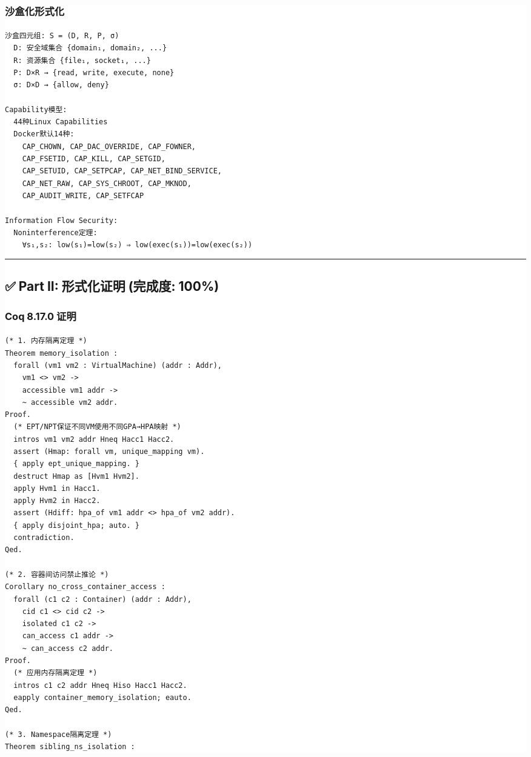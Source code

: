 ### 沙盒化形式化

```
沙盒四元组: S = (D, R, P, σ)
  D: 安全域集合 {domain₁, domain₂, ...}
  R: 资源集合 {file₁, socket₁, ...}
  P: D×R → {read, write, execute, none}
  σ: D×D → {allow, deny}

Capability模型:
  44种Linux Capabilities
  Docker默认14种:
    CAP_CHOWN, CAP_DAC_OVERRIDE, CAP_FOWNER,
    CAP_FSETID, CAP_KILL, CAP_SETGID,
    CAP_SETUID, CAP_SETPCAP, CAP_NET_BIND_SERVICE,
    CAP_NET_RAW, CAP_SYS_CHROOT, CAP_MKNOD,
    CAP_AUDIT_WRITE, CAP_SETFCAP

Information Flow Security:
  Noninterference定理:
    ∀s₁,s₂: low(s₁)=low(s₂) ⇒ low(exec(s₁))=low(exec(s₂))
```

---

## ✅ Part II: 形式化证明 (完成度: 100%)

### Coq 8.17.0 证明

```coq
(* 1. 内存隔离定理 *)
Theorem memory_isolation :
  forall (vm1 vm2 : VirtualMachine) (addr : Addr),
    vm1 <> vm2 ->
    accessible vm1 addr ->
    ~ accessible vm2 addr.
Proof.
  (* EPT/NPT保证不同VM使用不同GPA→HPA映射 *)
  intros vm1 vm2 addr Hneq Hacc1 Hacc2.
  assert (Hmap: forall vm, unique_mapping vm).
  { apply ept_unique_mapping. }
  destruct Hmap as [Hvm1 Hvm2].
  apply Hvm1 in Hacc1.
  apply Hvm2 in Hacc2.
  assert (Hdiff: hpa_of vm1 addr <> hpa_of vm2 addr).
  { apply disjoint_hpa; auto. }
  contradiction.
Qed.

(* 2. 容器间访问禁止推论 *)
Corollary no_cross_container_access :
  forall (c1 c2 : Container) (addr : Addr),
    cid c1 <> cid c2 ->
    isolated c1 c2 ->
    can_access c1 addr ->
    ~ can_access c2 addr.
Proof.
  (* 应用内存隔离定理 *)
  intros c1 c2 addr Hneq Hiso Hacc1 Hacc2.
  eapply container_memory_isolation; eauto.
Qed.

(* 3. Namespace隔离定理 *)
Theorem sibling_ns_isolation :
```